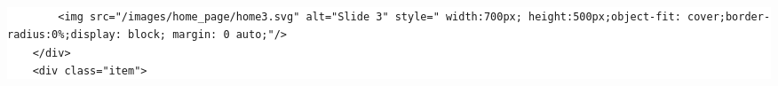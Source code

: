             <img src="/images/home_page/home3.svg" alt="Slide 3" style=" width:700px; height:500px;object-fit: cover;border-radius:0%;display: block; margin: 0 auto;"/>
        </div>
        <div class="item">